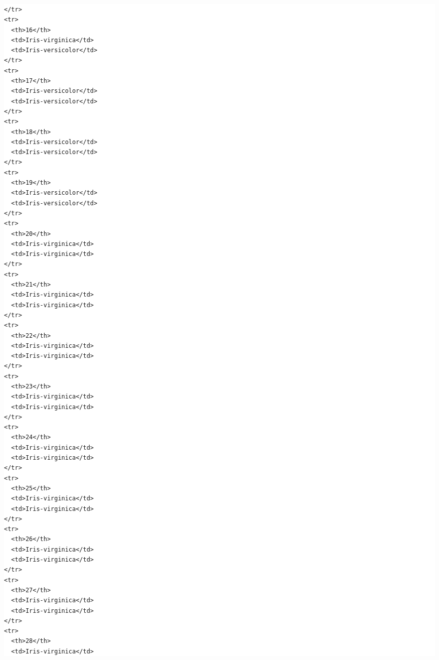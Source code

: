     </tr>
    <tr>
      <th>16</th>
      <td>Iris-virginica</td>
      <td>Iris-versicolor</td>
    </tr>
    <tr>
      <th>17</th>
      <td>Iris-versicolor</td>
      <td>Iris-versicolor</td>
    </tr>
    <tr>
      <th>18</th>
      <td>Iris-versicolor</td>
      <td>Iris-versicolor</td>
    </tr>
    <tr>
      <th>19</th>
      <td>Iris-versicolor</td>
      <td>Iris-versicolor</td>
    </tr>
    <tr>
      <th>20</th>
      <td>Iris-virginica</td>
      <td>Iris-virginica</td>
    </tr>
    <tr>
      <th>21</th>
      <td>Iris-virginica</td>
      <td>Iris-virginica</td>
    </tr>
    <tr>
      <th>22</th>
      <td>Iris-virginica</td>
      <td>Iris-virginica</td>
    </tr>
    <tr>
      <th>23</th>
      <td>Iris-virginica</td>
      <td>Iris-virginica</td>
    </tr>
    <tr>
      <th>24</th>
      <td>Iris-virginica</td>
      <td>Iris-virginica</td>
    </tr>
    <tr>
      <th>25</th>
      <td>Iris-virginica</td>
      <td>Iris-virginica</td>
    </tr>
    <tr>
      <th>26</th>
      <td>Iris-virginica</td>
      <td>Iris-virginica</td>
    </tr>
    <tr>
      <th>27</th>
      <td>Iris-virginica</td>
      <td>Iris-virginica</td>
    </tr>
    <tr>
      <th>28</th>
      <td>Iris-virginica</td>